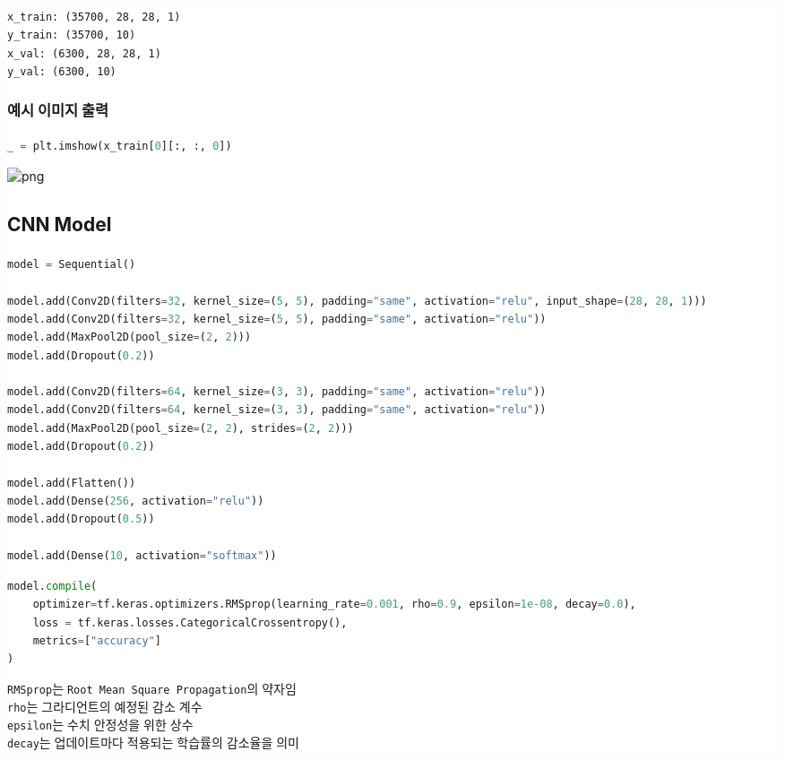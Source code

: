     x_train: (35700, 28, 28, 1)
    y_train: (35700, 10)
    x_val: (6300, 28, 28, 1)
    y_val: (6300, 10)
    

### 예시 이미지 출력


```python
_ = plt.imshow(x_train[0][:, :, 0])
```


    
![png](/assets/images/sourceImg/digit_recognizer_files/digit_recognizer_21_0.png)
    


## CNN Model


```python
model = Sequential()

model.add(Conv2D(filters=32, kernel_size=(5, 5), padding="same", activation="relu", input_shape=(28, 28, 1)))
model.add(Conv2D(filters=32, kernel_size=(5, 5), padding="same", activation="relu"))
model.add(MaxPool2D(pool_size=(2, 2)))
model.add(Dropout(0.2))

model.add(Conv2D(filters=64, kernel_size=(3, 3), padding="same", activation="relu"))
model.add(Conv2D(filters=64, kernel_size=(3, 3), padding="same", activation="relu"))
model.add(MaxPool2D(pool_size=(2, 2), strides=(2, 2)))
model.add(Dropout(0.2))

model.add(Flatten())
model.add(Dense(256, activation="relu"))
model.add(Dropout(0.5))

model.add(Dense(10, activation="softmax"))
```


```python
model.compile(
    optimizer=tf.keras.optimizers.RMSprop(learning_rate=0.001, rho=0.9, epsilon=1e-08, decay=0.0),
    loss = tf.keras.losses.CategoricalCrossentropy(),
    metrics=["accuracy"]
)
```

`RMSprop`는 `Root Mean Square Propagation`의 약자임  
`rho`는 그라디언트의 예정된 감소 계수  
`epsilon`는 수치 안정성을 위한 상수  
`decay`는 업데이트마다 적용되는 학습률의 감소율을 의미

